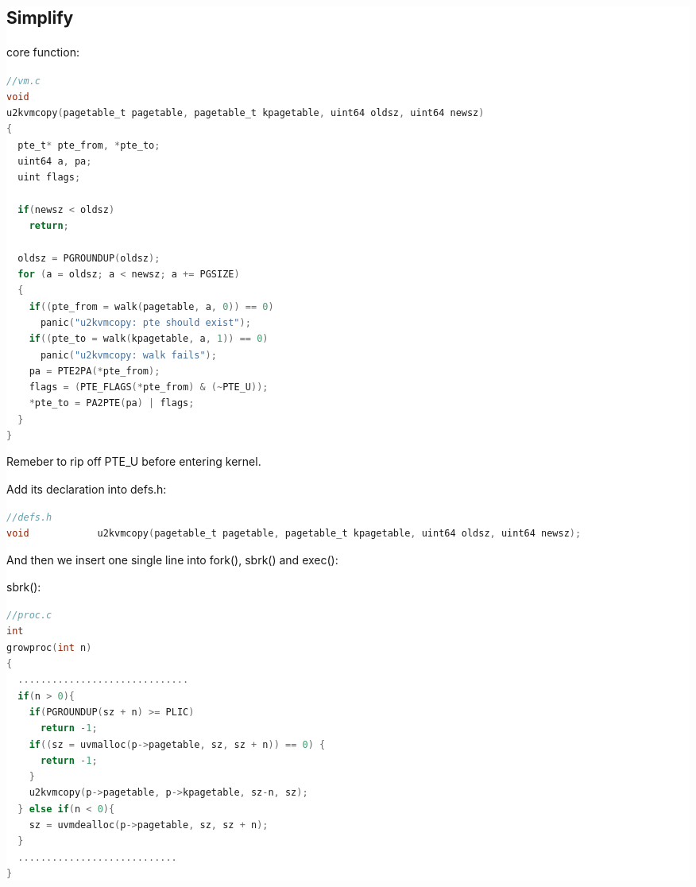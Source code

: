 ## Simplify

core function:

```c
//vm.c
void 
u2kvmcopy(pagetable_t pagetable, pagetable_t kpagetable, uint64 oldsz, uint64 newsz)
{
  pte_t* pte_from, *pte_to;
  uint64 a, pa;
  uint flags;

  if(newsz < oldsz)
    return;

  oldsz = PGROUNDUP(oldsz);
  for (a = oldsz; a < newsz; a += PGSIZE)
  {
    if((pte_from = walk(pagetable, a, 0)) == 0)
      panic("u2kvmcopy: pte should exist");
    if((pte_to = walk(kpagetable, a, 1)) == 0)
      panic("u2kvmcopy: walk fails");
    pa = PTE2PA(*pte_from);
    flags = (PTE_FLAGS(*pte_from) & (~PTE_U));
    *pte_to = PA2PTE(pa) | flags;
  }
}
```

Remeber to rip off PTE_U before entering kernel.

Add its declaration into defs.h:

```c
//defs.h
void            u2kvmcopy(pagetable_t pagetable, pagetable_t kpagetable, uint64 oldsz, uint64 newsz);
```

And then we insert one single line into fork(), sbrk() and exec():

sbrk():

```c
//proc.c
int
growproc(int n)
{
  ..............................
  if(n > 0){
    if(PGROUNDUP(sz + n) >= PLIC)
      return -1;
    if((sz = uvmalloc(p->pagetable, sz, sz + n)) == 0) {
      return -1;
    }
    u2kvmcopy(p->pagetable, p->kpagetable, sz-n, sz);
  } else if(n < 0){
    sz = uvmdealloc(p->pagetable, sz, sz + n);
  }
  ............................
}
```
